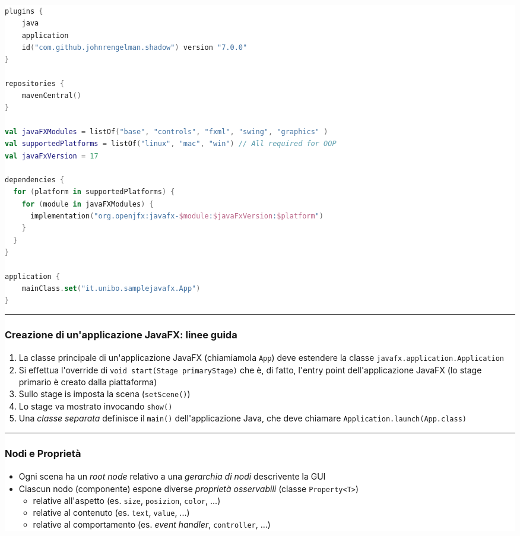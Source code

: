 
```kotlin
plugins {
    java
    application
    id("com.github.johnrengelman.shadow") version "7.0.0"
}

repositories {
    mavenCentral()
}

val javaFXModules = listOf("base", "controls", "fxml", "swing", "graphics" )
val supportedPlatforms = listOf("linux", "mac", "win") // All required for OOP
val javaFxVersion = 17

dependencies {
  for (platform in supportedPlatforms) {
    for (module in javaFXModules) {
      implementation("org.openjfx:javafx-$module:$javaFxVersion:$platform")
    }
  }
}

application {
    mainClass.set("it.unibo.samplejavafx.App")
}
```

---

### Creazione di un'applicazione JavaFX: linee guida

1. La classe principale di un'applicazione JavaFX (chiamiamola `App`) deve estendere la classe `javafx.application.Application`
3. Si effettua l'override di `void start(Stage primaryStage)` che è, di fatto, l'entry point dell'applicazione JavaFX (lo stage primario è creato dalla piattaforma)
4. Sullo stage is imposta la scena (`setScene()`)
5. Lo stage va mostrato invocando `show()`
2. Una *classe separata* definisce il `main()` dell'applicazione Java, che deve chiamare `Application.launch(App.class)`





---

### Nodi e Proprietà


* Ogni scena ha un *root node* relativo a una *gerarchia di nodi* descrivente la GUI
* Ciascun nodo (componente) espone diverse *proprietà osservabili* (classe `Property<T>`)
    * relative all'aspetto (es. `size`, `posizion`, `color`, ...)
    * relative al contenuto (es. `text`, `value`, ...)
    * relative al comportamento (es. *event handler*, `controller`, ...)
